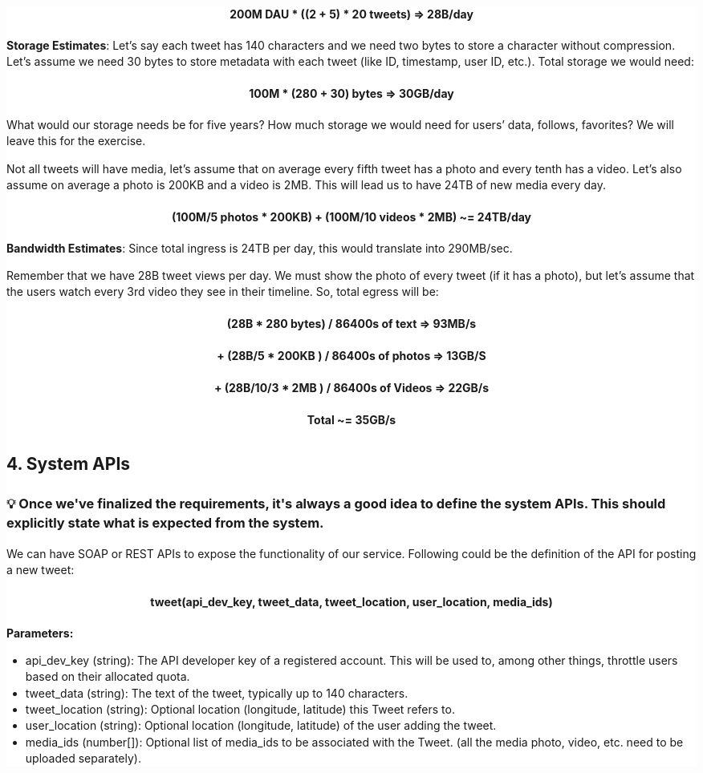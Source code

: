 #### <div align="center">200M DAU * ((2 + 5) * 20 tweets) => 28B/day</div>
  
**Storage Estimates**: Let’s say each tweet has 140 characters and we need two bytes to store a character without compression. Let’s assume we need 30 bytes to store metadata with each tweet (like ID, timestamp, user ID, etc.). Total storage we would need:

#### <div align="center">100M * (280 + 30) bytes => 30GB/day</div>
  
What would our storage needs be for five years? How much storage we would need for users’ data, follows, favorites? We will leave this for the exercise.

Not all tweets will have media, let’s assume that on average every fifth tweet has a photo and every tenth has a video. Let’s also assume on average a photo is 200KB and a video is 2MB. This will lead us to have 24TB of new media every day.

#### <div align="center">(100M/5 photos * 200KB) + (100M/10 videos * 2MB) ~= 24TB/day</div>
  
**Bandwidth Estimates**: Since total ingress is 24TB per day, this would translate into 290MB/sec.

Remember that we have 28B tweet views per day. We must show the photo of every tweet (if it has a photo), but let’s assume that the users watch every 3rd video they see in their timeline. So, total egress will be:

#### <div align="center">(28B * 280 bytes) / 86400s of text => 93MB/s</div>
#### <div align="center">+ (28B/5 * 200KB ) / 86400s of photos => 13GB/S</div>
#### <div align="center">+ (28B/10/3 * 2MB ) / 86400s of Videos => 22GB/s</div>
#### <div align="center">Total ~= 35GB/s</div>

## 4. System APIs
### 💡 Once we've finalized the requirements, it's always a good idea to define the system APIs. This should explicitly state what is expected from the system.

We can have SOAP or REST APIs to expose the functionality of our service. Following could be the definition of the API for posting a new tweet:

#### <div align="center">tweet(api_dev_key, tweet_data, tweet_location, user_location, media_ids)</div>

**Parameters:**

* api_dev_key (string): The API developer key of a registered account. This will be used to, among other things, throttle users based on their allocated quota.
* tweet_data (string): The text of the tweet, typically up to 140 characters.
* tweet_location (string): Optional location (longitude, latitude) this Tweet refers to.
* user_location (string): Optional location (longitude, latitude) of the user adding the tweet.
* media_ids (number[]): Optional list of media_ids to be associated with the Tweet. (all the media photo, video, etc. need to be uploaded separately).
